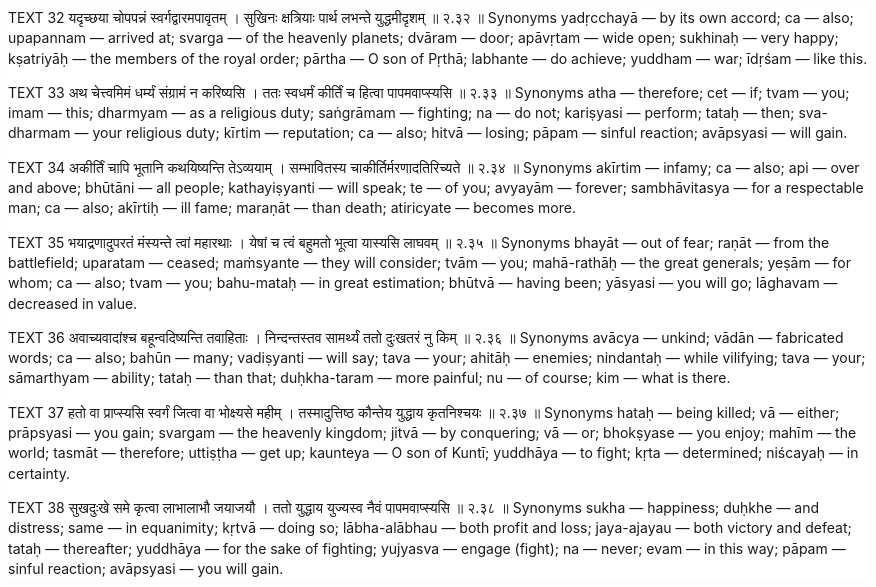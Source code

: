 TEXT 32
यदृच्छया चोपपन्नं स्वर्गद्वारमपावृतम् ।
सुखिनः क्षत्रियाः पार्थ लभन्ते युद्धमीदृशम् ॥ २.३२ ॥
Synonyms
yadṛcchayā — by its own accord; ca — also; upapannam — arrived at; svarga — of the heavenly planets; dvāram — door; apāvṛtam — wide open; sukhinaḥ — very happy; kṣatriyāḥ — the members of the royal order; pārtha — O son of Pṛthā; labhante — do achieve; yuddham — war; īdṛśam — like this.

TEXT 33
अथ चेत्त्वमिमं धर्म्यं संग्रामं न करिष्यसि ।
ततः स्वधर्मं कीर्तिं च हित्वा पापमवाप्स्यसि ॥ २.३३ ॥
Synonyms
atha — therefore; cet — if; tvam — you; imam — this; dharmyam — as a religious duty; saṅgrāmam — fighting; na — do not; kariṣyasi — perform; tataḥ — then; sva-dharmam — your religious duty; kīrtim — reputation; ca — also; hitvā — losing; pāpam — sinful reaction; avāpsyasi — will gain.

TEXT 34
अकीर्तिं चापि भूतानि कथयिष्यन्ति तेऽव्ययाम् ।
सम्भावितस्य चाकीर्तिर्मरणादतिरिच्यते ॥ २.३४ ॥
Synonyms
akīrtim — infamy; ca — also; api — over and above; bhūtāni — all people; kathayiṣyanti — will speak; te — of you; avyayām — forever; sambhāvitasya — for a respectable man; ca — also; akīrtiḥ — ill fame; maraṇāt — than death; atiricyate — becomes more.

TEXT 35
भयाद्रणादुपरतं मंस्यन्ते त्वां महारथाः ।
येषां च त्वं बहुमतो भूत्वा यास्यसि लाघवम् ॥ २.३५ ॥
Synonyms
bhayāt — out of fear; raṇāt — from the battlefield; uparatam — ceased; maṁsyante — they will consider; tvām — you; mahā-rathāḥ — the great generals; yeṣām — for whom; ca — also; tvam — you; bahu-mataḥ — in great estimation; bhūtvā — having been; yāsyasi — you will go; lāghavam — decreased in value.

TEXT 36
अवाच्यवादांश्च बहून्वदिष्यन्ति तवाहिताः ।
निन्दन्तस्तव सामर्थ्यं ततो दुःखतरं नु किम् ॥ २.३६ ॥
Synonyms
avācya — unkind; vādān — fabricated words; ca — also; bahūn — many; vadiṣyanti — will say; tava — your; ahitāḥ — enemies; nindantaḥ — while vilifying; tava — your; sāmarthyam — ability; tataḥ — than that; duḥkha-taram — more painful; nu — of course; kim — what is there.

TEXT 37
हतो वा प्राप्स्यसि स्वर्गं जित्वा वा भोक्ष्यसे महीम् ।
तस्मादुत्तिष्ठ कौन्तेय युद्धाय कृतनिश्चयः ॥ २.३७ ॥
Synonyms
hataḥ — being killed; vā — either; prāpsyasi — you gain; svargam — the heavenly kingdom; jitvā — by conquering; vā — or; bhokṣyase — you enjoy; mahīm — the world; tasmāt — therefore; uttiṣṭha — get up; kaunteya — O son of Kuntī; yuddhāya — to fight; kṛta — determined; niścayaḥ — in certainty.

TEXT 38
सुखदुःखे समे कृत्वा लाभालाभौ जयाजयौ ।
ततो युद्धाय युज्यस्व नैवं पापमवाप्स्यसि ॥ २.३८ ॥
Synonyms
sukha — happiness; duḥkhe — and distress; same — in equanimity; kṛtvā — doing so; lābha-alābhau — both profit and loss; jaya-ajayau — both victory and defeat; tataḥ — thereafter; yuddhāya — for the sake of fighting; yujyasva — engage (fight); na — never; evam — in this way; pāpam — sinful reaction; avāpsyasi — you will gain.

